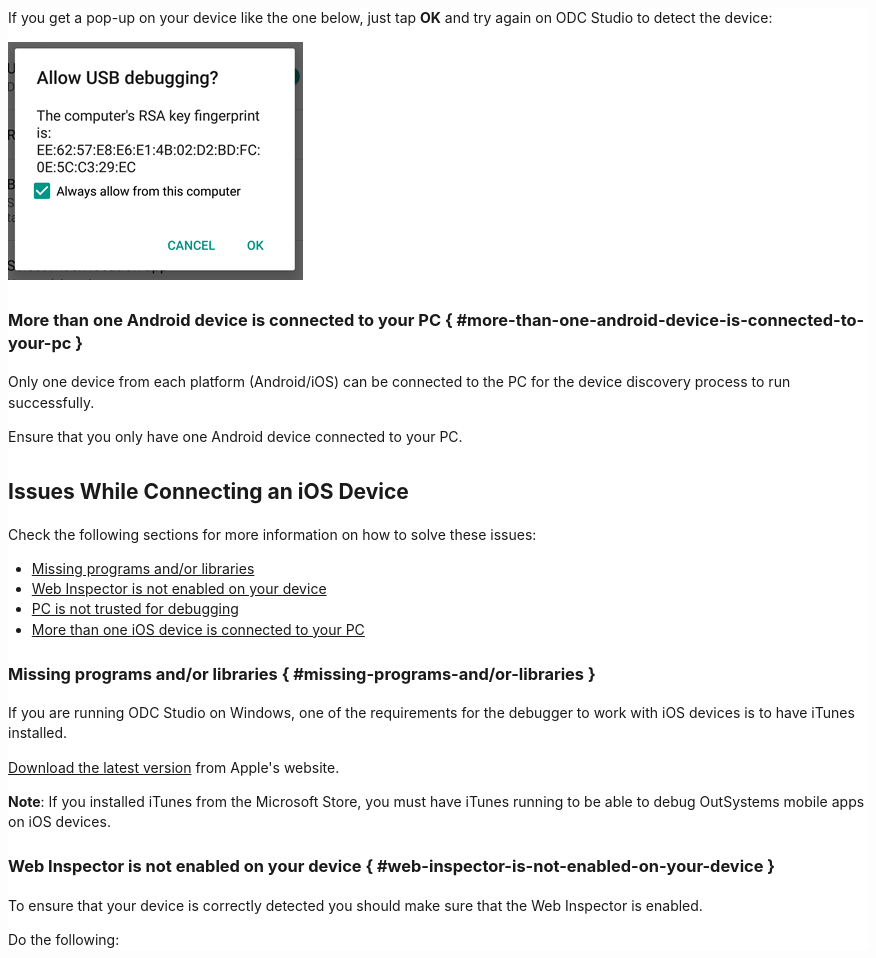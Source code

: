 If you get a pop-up on your device like the one below, just tap **OK** and try again on ODC Studio to detect the device:

![Pop-up on an Android device asking to allow USB Debugging with an OK button](images/device-allow-usb-debugging.png "Allow USB Debugging")

### More than one Android device is connected to your PC { #more-than-one-android-device-is-connected-to-your-pc }

Only one device from each platform (Android/iOS) can be connected to the PC for the device discovery process to run successfully. 

Ensure that you only have one Android device connected to your PC.

## Issues While Connecting an iOS Device

Check the following sections for more information on how to solve these issues:

* [Missing programs and/or libraries](#missing-programs-andor-libraries--missing-programs-andor-libraries)
* [Web Inspector is not enabled on your device](#web-inspector-is-not-enabled-on-your-device)
* [PC is not trusted for debugging](#pc-is-not-trusted-for-debugging)
* [More than one iOS device is connected to your PC](#more-than-one-ios-device-is-connected-to-your-pc)

### Missing programs and/or libraries { #missing-programs-and/or-libraries }

If you are running ODC Studio on Windows, one of the requirements for the debugger to work with iOS devices is to have iTunes installed.

[Download the latest version](https://www.apple.com/itunes/download/) from Apple's website.

**Note**: If you installed iTunes from the Microsoft Store, you must have iTunes running to be able to debug OutSystems mobile apps on iOS devices.

### Web Inspector is not enabled on your device { #web-inspector-is-not-enabled-on-your-device }

To ensure that your device is correctly detected you should make sure that the Web Inspector is enabled. 

Do the following:

